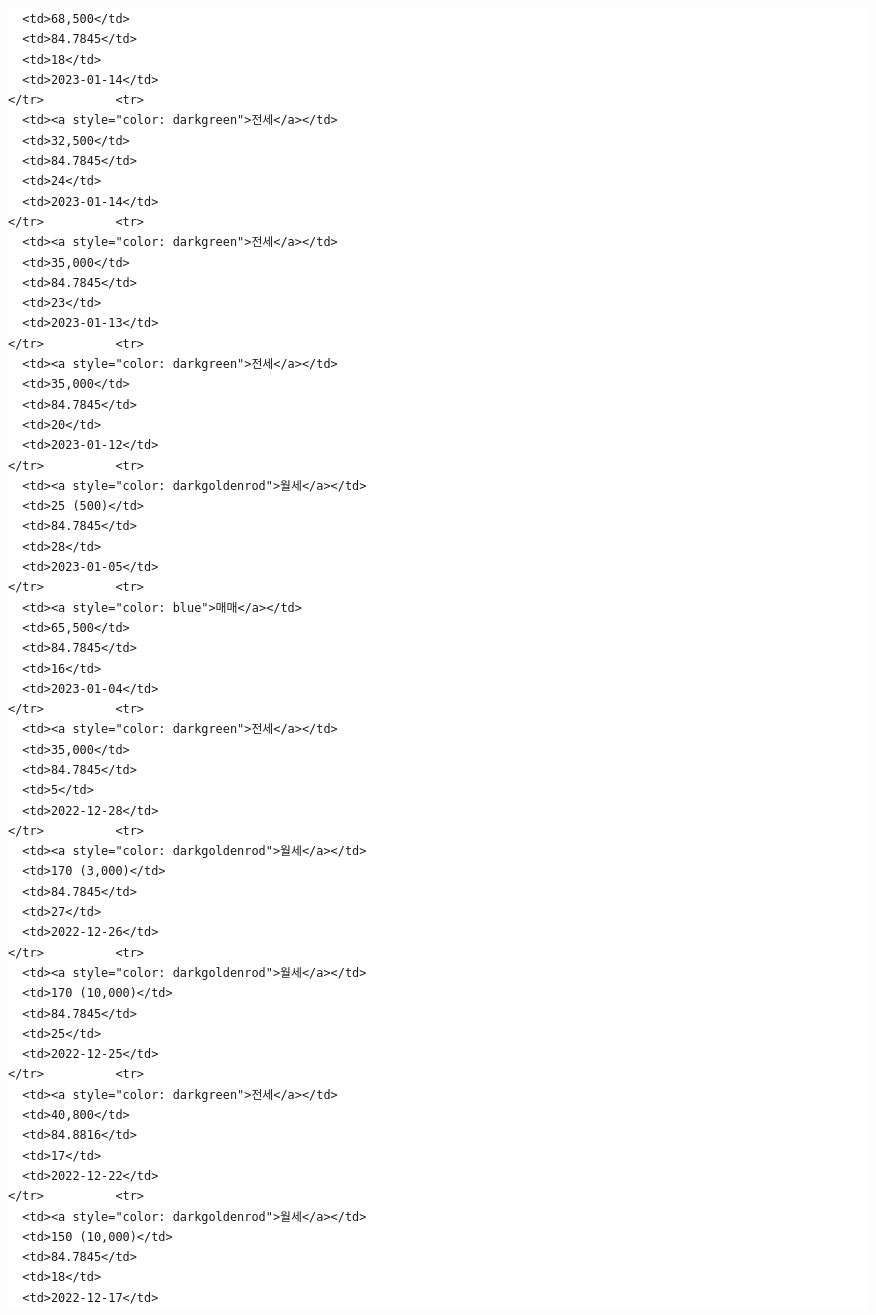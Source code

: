       <td>68,500</td>
      <td>84.7845</td>
      <td>18</td>
      <td>2023-01-14</td>
    </tr>          <tr>
      <td><a style="color: darkgreen">전세</a></td>
      <td>32,500</td>
      <td>84.7845</td>
      <td>24</td>
      <td>2023-01-14</td>
    </tr>          <tr>
      <td><a style="color: darkgreen">전세</a></td>
      <td>35,000</td>
      <td>84.7845</td>
      <td>23</td>
      <td>2023-01-13</td>
    </tr>          <tr>
      <td><a style="color: darkgreen">전세</a></td>
      <td>35,000</td>
      <td>84.7845</td>
      <td>20</td>
      <td>2023-01-12</td>
    </tr>          <tr>
      <td><a style="color: darkgoldenrod">월세</a></td>
      <td>25 (500)</td>
      <td>84.7845</td>
      <td>28</td>
      <td>2023-01-05</td>
    </tr>          <tr>
      <td><a style="color: blue">매매</a></td>
      <td>65,500</td>
      <td>84.7845</td>
      <td>16</td>
      <td>2023-01-04</td>
    </tr>          <tr>
      <td><a style="color: darkgreen">전세</a></td>
      <td>35,000</td>
      <td>84.7845</td>
      <td>5</td>
      <td>2022-12-28</td>
    </tr>          <tr>
      <td><a style="color: darkgoldenrod">월세</a></td>
      <td>170 (3,000)</td>
      <td>84.7845</td>
      <td>27</td>
      <td>2022-12-26</td>
    </tr>          <tr>
      <td><a style="color: darkgoldenrod">월세</a></td>
      <td>170 (10,000)</td>
      <td>84.7845</td>
      <td>25</td>
      <td>2022-12-25</td>
    </tr>          <tr>
      <td><a style="color: darkgreen">전세</a></td>
      <td>40,800</td>
      <td>84.8816</td>
      <td>17</td>
      <td>2022-12-22</td>
    </tr>          <tr>
      <td><a style="color: darkgoldenrod">월세</a></td>
      <td>150 (10,000)</td>
      <td>84.7845</td>
      <td>18</td>
      <td>2022-12-17</td>